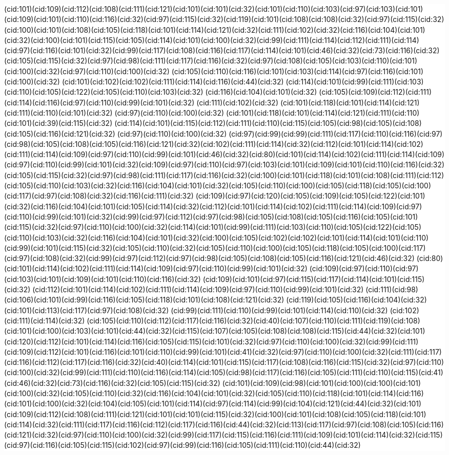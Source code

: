 (cid:101)(cid:109)(cid:112)(cid:108)(cid:111)(cid:121)(cid:101)(cid:101)(cid:32)(cid:101)(cid:110)(cid:103)(cid:97)(cid:103)(cid:101)(cid:109)(cid:101)(cid:110)(cid:116)(cid:32)(cid:97)(cid:115)(cid:32)(cid:119)(cid:101)(cid:108)(cid:108)(cid:32)(cid:97)(cid:115)(cid:32)(cid:100)(cid:101)(cid:108)(cid:105)(cid:118)(cid:101)(cid:114)(cid:121)(cid:32)(cid:111)(cid:102)(cid:32)(cid:116)(cid:104)(cid:101)(cid:32)(cid:100)(cid:101)(cid:115)(cid:105)(cid:114)(cid:101)(cid:100)(cid:32)(cid:99)(cid:111)(cid:114)(cid:112)(cid:111)(cid:114)(cid:97)(cid:116)(cid:101)(cid:32)(cid:99)(cid:117)(cid:108)(cid:116)(cid:117)(cid:114)(cid:101)(cid:46)(cid:32)(cid:73)(cid:116)(cid:32)(cid:105)(cid:115)(cid:32)(cid:97)(cid:98)(cid:111)(cid:117)(cid:116)(cid:32)(cid:97)(cid:108)(cid:105)(cid:103)(cid:110)(cid:101)(cid:100)(cid:32)(cid:97)(cid:110)(cid:100)(cid:32) (cid:105)(cid:110)(cid:116)(cid:101)(cid:103)(cid:114)(cid:97)(cid:116)(cid:101)(cid:100)(cid:32) (cid:101)(cid:102)(cid:102)(cid:111)(cid:114)(cid:116)(cid:44)(cid:32) (cid:114)(cid:101)(cid:99)(cid:111)(cid:103)(cid:110)(cid:105)(cid:122)(cid:105)(cid:110)(cid:103)(cid:32) (cid:116)(cid:104)(cid:101)(cid:32) (cid:105)(cid:109)(cid:112)(cid:111)(cid:114)(cid:116)(cid:97)(cid:110)(cid:99)(cid:101)(cid:32) (cid:111)(cid:102)(cid:32) (cid:101)(cid:118)(cid:101)(cid:114)(cid:121)(cid:111)(cid:110)(cid:101)(cid:32) (cid:97)(cid:110)(cid:100)(cid:32) (cid:101)(cid:118)(cid:101)(cid:114)(cid:121)(cid:111)(cid:110)(cid:101)(cid:39)(cid:115)(cid:32) (cid:114)(cid:101)(cid:115)(cid:112)(cid:111)(cid:110)(cid:115)(cid:105)(cid:98)(cid:105)(cid:108)(cid:105)(cid:116)(cid:121)(cid:32) (cid:97)(cid:110)(cid:100)(cid:32) (cid:97)(cid:99)(cid:99)(cid:111)(cid:117)(cid:110)(cid:116)(cid:97)(cid:98)(cid:105)(cid:108)(cid:105)(cid:116)(cid:121)(cid:32)(cid:102)(cid:111)(cid:114)(cid:32)(cid:112)(cid:101)(cid:114)(cid:102)(cid:111)(cid:114)(cid:109)(cid:97)(cid:110)(cid:99)(cid:101)(cid:46)(cid:32)(cid:80)(cid:101)(cid:114)(cid:102)(cid:111)(cid:114)(cid:109)(cid:97)(cid:110)(cid:99)(cid:101)(cid:32)(cid:109)(cid:97)(cid:110)(cid:97)(cid:103)(cid:101)(cid:109)(cid:101)(cid:110)(cid:116)(cid:32)(cid:105)(cid:115)(cid:32)(cid:97)(cid:98)(cid:111)(cid:117)(cid:116)(cid:32)(cid:100)(cid:101)(cid:118)(cid:101)(cid:108)(cid:111)(cid:112)(cid:105)(cid:110)(cid:103)(cid:32)(cid:116)(cid:104)(cid:101)(cid:32)(cid:105)(cid:110)(cid:100)(cid:105)(cid:118)(cid:105)(cid:100)(cid:117)(cid:97)(cid:108)(cid:32)(cid:116)(cid:111)(cid:32) (cid:109)(cid:97)(cid:120)(cid:105)(cid:109)(cid:105)(cid:122)(cid:101)(cid:32)(cid:116)(cid:104)(cid:101)(cid:105)(cid:114)(cid:32)(cid:112)(cid:101)(cid:114)(cid:102)(cid:111)(cid:114)(cid:109)(cid:97)(cid:110)(cid:99)(cid:101)(cid:32)(cid:99)(cid:97)(cid:112)(cid:97)(cid:98)(cid:105)(cid:108)(cid:105)(cid:116)(cid:105)(cid:101)(cid:115)(cid:32)(cid:97)(cid:110)(cid:100)(cid:32)(cid:114)(cid:101)(cid:99)(cid:111)(cid:103)(cid:110)(cid:105)(cid:122)(cid:105)(cid:110)(cid:103)(cid:32)(cid:116)(cid:104)(cid:101)(cid:32)(cid:100)(cid:105)(cid:102)(cid:102)(cid:101)(cid:114)(cid:101)(cid:110)(cid:99)(cid:101)(cid:115)(cid:32)(cid:105)(cid:110)(cid:32)(cid:105)(cid:110)(cid:100)(cid:105)(cid:118)(cid:105)(cid:100)(cid:117)(cid:97)(cid:108)(cid:32)(cid:99)(cid:97)(cid:112)(cid:97)(cid:98)(cid:105)(cid:108)(cid:105)(cid:116)(cid:121)(cid:46)(cid:32) (cid:80)(cid:101)(cid:114)(cid:102)(cid:111)(cid:114)(cid:109)(cid:97)(cid:110)(cid:99)(cid:101)(cid:32) (cid:109)(cid:97)(cid:110)(cid:97)(cid:103)(cid:101)(cid:109)(cid:101)(cid:110)(cid:116)(cid:32) (cid:109)(cid:101)(cid:97)(cid:115)(cid:117)(cid:114)(cid:101)(cid:115)(cid:32) (cid:112)(cid:101)(cid:114)(cid:102)(cid:111)(cid:114)(cid:109)(cid:97)(cid:110)(cid:99)(cid:101)(cid:32) (cid:111)(cid:98)(cid:106)(cid:101)(cid:99)(cid:116)(cid:105)(cid:118)(cid:101)(cid:108)(cid:121)(cid:32) (cid:119)(cid:105)(cid:116)(cid:104)(cid:32) (cid:101)(cid:113)(cid:117)(cid:97)(cid:108)(cid:32) (cid:99)(cid:111)(cid:110)(cid:99)(cid:101)(cid:114)(cid:110)(cid:32) (cid:102)(cid:111)(cid:114)(cid:32) (cid:105)(cid:110)(cid:112)(cid:117)(cid:116)(cid:32)(cid:40)(cid:107)(cid:110)(cid:111)(cid:119)(cid:108)(cid:101)(cid:100)(cid:103)(cid:101)(cid:44)(cid:32)(cid:115)(cid:107)(cid:105)(cid:108)(cid:108)(cid:115)(cid:44)(cid:32)(cid:101)(cid:120)(cid:112)(cid:101)(cid:114)(cid:116)(cid:105)(cid:115)(cid:101)(cid:32)(cid:97)(cid:110)(cid:100)(cid:32)(cid:99)(cid:111)(cid:109)(cid:112)(cid:101)(cid:116)(cid:101)(cid:110)(cid:99)(cid:101)(cid:41)(cid:32)(cid:97)(cid:110)(cid:100)(cid:32)(cid:111)(cid:117)(cid:116)(cid:112)(cid:117)(cid:116)(cid:32)(cid:40)(cid:114)(cid:101)(cid:115)(cid:117)(cid:108)(cid:116)(cid:115)(cid:32)(cid:97)(cid:110)(cid:100)(cid:32)(cid:99)(cid:111)(cid:110)(cid:116)(cid:114)(cid:105)(cid:98)(cid:117)(cid:116)(cid:105)(cid:111)(cid:110)(cid:115)(cid:41)(cid:46)(cid:32)(cid:73)(cid:116)(cid:32)(cid:105)(cid:115)(cid:32) (cid:101)(cid:109)(cid:98)(cid:101)(cid:100)(cid:100)(cid:101)(cid:100)(cid:32)(cid:105)(cid:110)(cid:32)(cid:116)(cid:104)(cid:101)(cid:32)(cid:105)(cid:110)(cid:118)(cid:101)(cid:114)(cid:116)(cid:101)(cid:100)(cid:32)(cid:104)(cid:105)(cid:101)(cid:114)(cid:97)(cid:114)(cid:99)(cid:104)(cid:121)(cid:44)(cid:32)(cid:101)(cid:109)(cid:112)(cid:108)(cid:111)(cid:121)(cid:101)(cid:101)(cid:115)(cid:32)(cid:100)(cid:101)(cid:108)(cid:105)(cid:118)(cid:101)(cid:114)(cid:32)(cid:111)(cid:117)(cid:116)(cid:112)(cid:117)(cid:116)(cid:44)(cid:32)(cid:113)(cid:117)(cid:97)(cid:108)(cid:105)(cid:116)(cid:121)(cid:32)(cid:97)(cid:110)(cid:100)(cid:32)(cid:99)(cid:117)(cid:115)(cid:116)(cid:111)(cid:109)(cid:101)(cid:114)(cid:32)(cid:115)(cid:97)(cid:116)(cid:105)(cid:115)(cid:102)(cid:97)(cid:99)(cid:116)(cid:105)(cid:111)(cid:110)(cid:44)(cid:32)